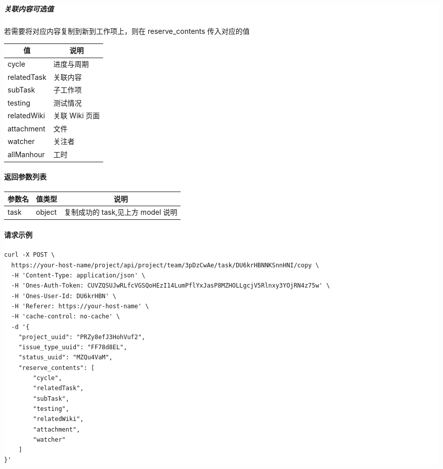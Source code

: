 ##### 关联内容可选值

若需要将对应内容复制到新到工作项上，则在 reserve_contents 传入对应的值

| 值          | 说明           |
| ----------- | -------------- |
| cycle       | 进度与周期     |
| relatedTask | 关联内容       |
| subTask     | 子工作项       |
| testing     | 测试情况       |
| relatedWiki | 关联 Wiki 页面 |
| attachment  | 文件           |
| watcher     | 关注者         |
| allManhour  | 工时           |

#### 返回参数列表

| 参数名 | 值类型 | 说明                              |
| ------ | ------ | --------------------------------- |
| task   | object | 复制成功的 task,见上方 model 说明 |

#### 请求示例

```shell
curl -X POST \
  https://your-host-name/project/api/project/team/3pDzCwAe/task/DU6krHBNNKSnnHNI/copy \
  -H 'Content-Type: application/json' \
  -H 'Ones-Auth-Token: CUVZQSUJwRLfcVGSQoHEzI14LumPflYxJasP8MZHOLLgcjV5Rlnxy3YOjRN4z75w' \
  -H 'Ones-User-Id: DU6krHBN' \
  -H 'Referer: https://your-host-name' \
  -H 'cache-control: no-cache' \
  -d '{
    "project_uuid": "PRZy8efJ3HohVuf2",
    "issue_type_uuid": "FF78d8EL",
    "status_uuid": "MZQu4VaM",
    "reserve_contents": [
        "cycle",
        "relatedTask",
        "subTask",
        "testing",
        "relatedWiki",
        "attachment",
        "watcher"
    ]
}'
```
